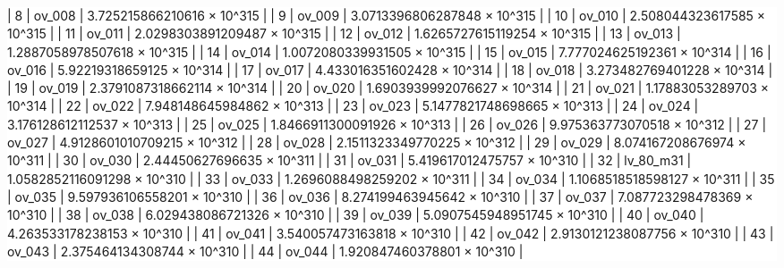 | 8 | ov_008 | 3.725215866210616 × 10^315 |
| 9 | ov_009 | 3.0713396806287848 × 10^315 |
| 10 | ov_010 | 2.508044323617585 × 10^315 |
| 11 | ov_011 | 2.0298303891209487 × 10^315 |
| 12 | ov_012 | 1.6265727615119254 × 10^315 |
| 13 | ov_013 | 1.2887058978507618 × 10^315 |
| 14 | ov_014 | 1.0072080339931505 × 10^315 |
| 15 | ov_015 | 7.777024625192361 × 10^314 |
| 16 | ov_016 | 5.92219318659125 × 10^314 |
| 17 | ov_017 | 4.433016351602428 × 10^314 |
| 18 | ov_018 | 3.273482769401228 × 10^314 |
| 19 | ov_019 | 2.3791087318662114 × 10^314 |
| 20 | ov_020 | 1.6903939992076627 × 10^314 |
| 21 | ov_021 | 1.17883053289703 × 10^314 |
| 22 | ov_022 | 7.948148645984862 × 10^313 |
| 23 | ov_023 | 5.1477821748698665 × 10^313 |
| 24 | ov_024 | 3.176128612112537 × 10^313 |
| 25 | ov_025 | 1.8466911300091926 × 10^313 |
| 26 | ov_026 | 9.975363773070518 × 10^312 |
| 27 | ov_027 | 4.9128601010709215 × 10^312 |
| 28 | ov_028 | 2.1511323349770225 × 10^312 |
| 29 | ov_029 | 8.074167208676974 × 10^311 |
| 30 | ov_030 | 2.44450627696635 × 10^311 |
| 31 | ov_031 | 5.419617012475757 × 10^310 |
| 32 | lv_80_m31 | 1.0582852116091298 × 10^310 |
| 33 | ov_033 | 1.2696088498259202 × 10^311 |
| 34 | ov_034 | 1.1068518518598127 × 10^311 |
| 35 | ov_035 | 9.597936106558201 × 10^310 |
| 36 | ov_036 | 8.274199463945642 × 10^310 |
| 37 | ov_037 | 7.087723298478369 × 10^310 |
| 38 | ov_038 | 6.029438086721326 × 10^310 |
| 39 | ov_039 | 5.0907545948951745 × 10^310 |
| 40 | ov_040 | 4.263533178238153 × 10^310 |
| 41 | ov_041 | 3.540057473163818 × 10^310 |
| 42 | ov_042 | 2.9130121238087756 × 10^310 |
| 43 | ov_043 | 2.375464134308744 × 10^310 |
| 44 | ov_044 | 1.920847460378801 × 10^310 |